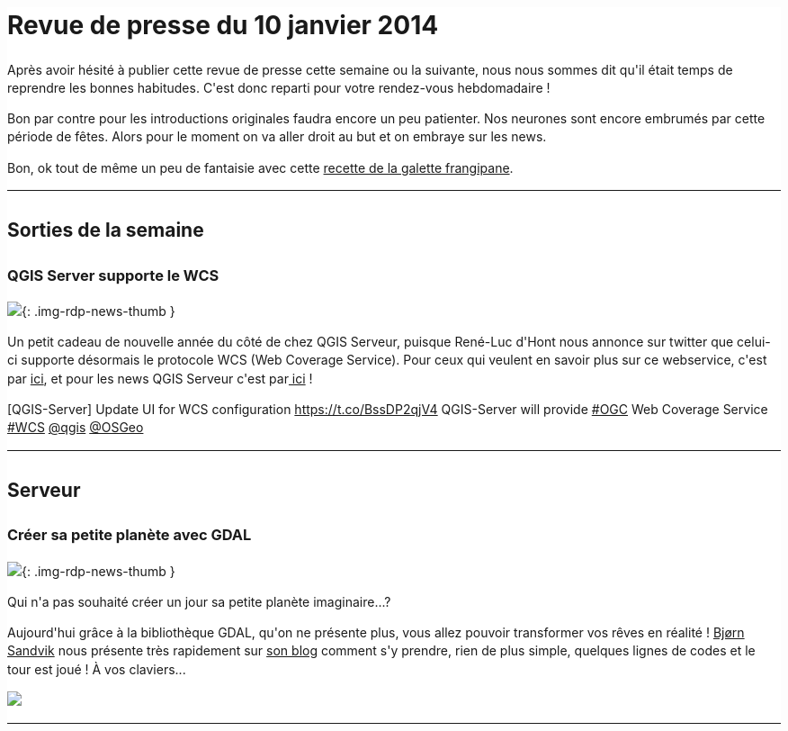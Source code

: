 # Revue de presse du 10 janvier 2014

Après avoir hésité à publier cette revue de presse cette semaine ou la suivante, nous nous sommes dit qu'il était temps de reprendre les bonnes habitudes. C'est donc reparti pour votre rendez-vous hebdomadaire !

Bon par contre pour les introductions originales faudra encore un peu patienter. Nos neurones sont encore embrumés par cette période de fêtes. Alors pour le moment on va aller droit au but et on embraye sur les news.

Bon, ok tout de même un peu de fantaisie avec cette [recette de la galette frangipane](http://www.marmiton.org/recettes/recette_galette-des-rois-a-la-frangipane_20147.aspx).

----

## Sorties de la semaine

### QGIS Server supporte le WCS

![](https://cdn.geotribu.fr/img/logos-icones/logiciels_librairies/qgis.png){: .img-rdp-news-thumb }

Un petit cadeau de nouvelle année du côté de chez QGIS Serveur, puisque René-Luc d'Hont nous annonce sur twitter que celui-ci supporte désormais le protocole WCS (Web Coverage Service). Pour ceux qui veulent en savoir plus sur ce webservice, c'est par [ici](http://geotribu.net/node/139), et pour les news QGIS Serveur c'est par[ ici](https://github.com/qgis/QGIS/commit/df48b05a945f0c4d956782a1e882539f64147f50) !

[QGIS-Server] Update UI for WCS configuration <https://t.co/BssDP2qjV4> QGIS-Server will provide [#OGC](https://twitter.com/search?q=%23OGC&src=hash) Web Coverage Service [#WCS](https://twitter.com/search?q=%23WCS&src=hash) [@qgis](https://twitter.com/qgis) [@OSGeo](https://twitter.com/OSGeo)

----

## Serveur

### Créer sa petite planète avec GDAL

![](https://cdn.geotribu.fr/img/logos-icones/logiciels_librairies/gdal.png){: .img-rdp-news-thumb }

Qui n'a pas souhaité créer un jour sa petite planète imaginaire...?

Aujourd'hui grâce à la bibliothèque GDAL, qu'on ne présente plus, vous allez pouvoir transformer vos rêves en réalité ! [Bjørn Sandvik](https://plus.google.com/118196887774002693676/posts) nous présente très rapidement sur [son blog](http://blog.thematicmapping.org/2014/01/creating-wee-planets-with-gdal.html) comment s'y prendre, rien de plus simple, quelques lignes de codes et le tour est joué ! À vos claviers...

[![](https://cdn.geotribu.fr/img/articles-blog-rdp/capture-ecran/bergsjostolen-planet.jpg)](http://blog.thematicmapping.org/2014/01/creating-wee-planets-with-gdal.html)

----
